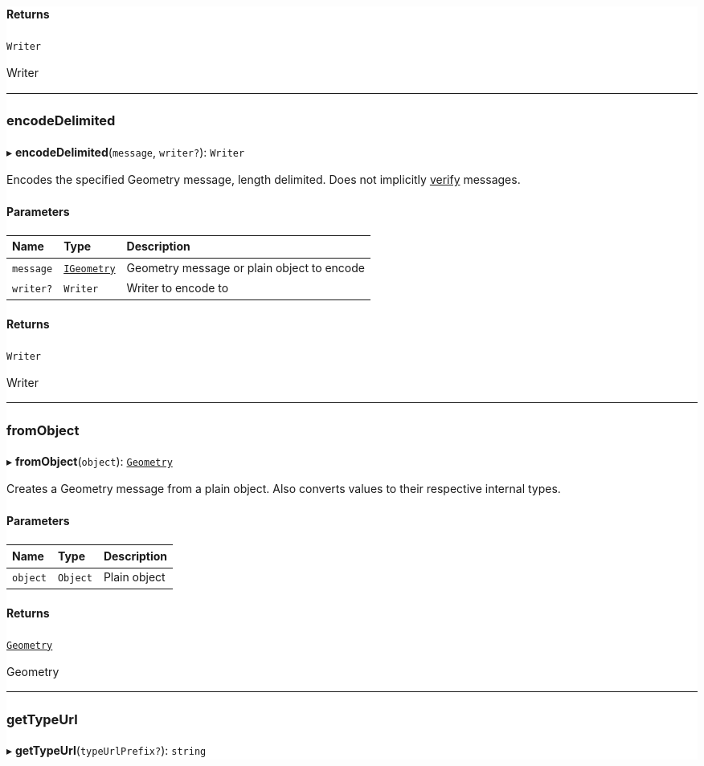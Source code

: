 #### Returns

`Writer`

Writer

___

### encodeDelimited

▸ **encodeDelimited**(`message`, `writer?`): `Writer`

Encodes the specified Geometry message, length delimited. Does not implicitly [verify](protocol.Geometry.md#verify) messages.

#### Parameters

| Name | Type | Description |
| :------ | :------ | :------ |
| `message` | [`IGeometry`](../interfaces/protocol.IGeometry.md) | Geometry message or plain object to encode |
| `writer?` | `Writer` | Writer to encode to |

#### Returns

`Writer`

Writer

___

### fromObject

▸ **fromObject**(`object`): [`Geometry`](protocol.Geometry.md)

Creates a Geometry message from a plain object. Also converts values to their respective internal types.

#### Parameters

| Name | Type | Description |
| :------ | :------ | :------ |
| `object` | `Object` | Plain object |

#### Returns

[`Geometry`](protocol.Geometry.md)

Geometry

___

### getTypeUrl

▸ **getTypeUrl**(`typeUrlPrefix?`): `string`
